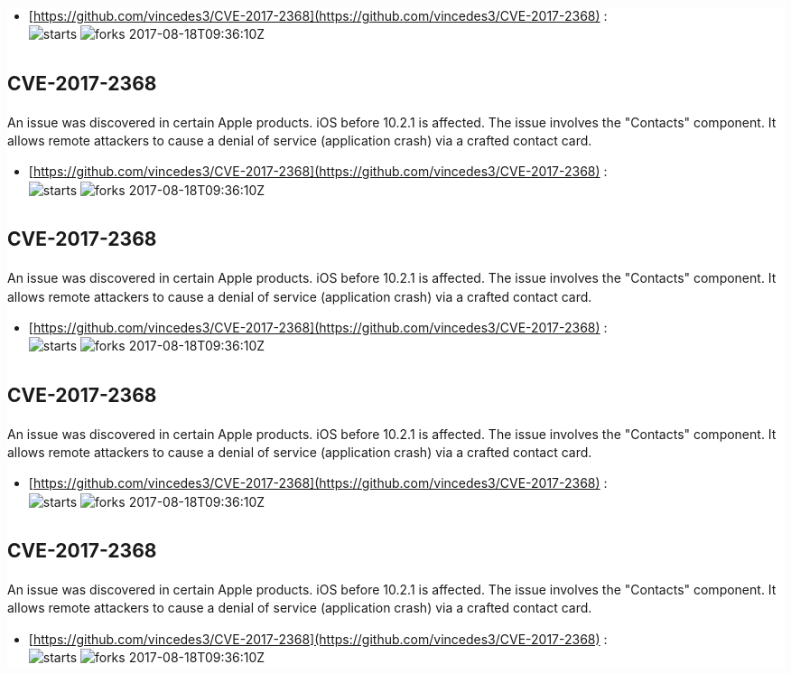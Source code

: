 - [https://github.com/vincedes3/CVE-2017-2368](https://github.com/vincedes3/CVE-2017-2368) :  
![starts](https://img.shields.io/github/stars/vincedes3/CVE-2017-2368.svg) 
![forks](https://img.shields.io/github/forks/vincedes3/CVE-2017-2368.svg) 
2017-08-18T09:36:10Z

## CVE-2017-2368
 An issue was discovered in certain Apple products. iOS before 10.2.1 is affected. The issue involves the "Contacts" component. It allows remote attackers to cause a denial of service (application crash) via a crafted contact card.

- [https://github.com/vincedes3/CVE-2017-2368](https://github.com/vincedes3/CVE-2017-2368) :  
![starts](https://img.shields.io/github/stars/vincedes3/CVE-2017-2368.svg) 
![forks](https://img.shields.io/github/forks/vincedes3/CVE-2017-2368.svg) 
2017-08-18T09:36:10Z

## CVE-2017-2368
 An issue was discovered in certain Apple products. iOS before 10.2.1 is affected. The issue involves the "Contacts" component. It allows remote attackers to cause a denial of service (application crash) via a crafted contact card.

- [https://github.com/vincedes3/CVE-2017-2368](https://github.com/vincedes3/CVE-2017-2368) :  
![starts](https://img.shields.io/github/stars/vincedes3/CVE-2017-2368.svg) 
![forks](https://img.shields.io/github/forks/vincedes3/CVE-2017-2368.svg) 
2017-08-18T09:36:10Z

## CVE-2017-2368
 An issue was discovered in certain Apple products. iOS before 10.2.1 is affected. The issue involves the "Contacts" component. It allows remote attackers to cause a denial of service (application crash) via a crafted contact card.

- [https://github.com/vincedes3/CVE-2017-2368](https://github.com/vincedes3/CVE-2017-2368) :  
![starts](https://img.shields.io/github/stars/vincedes3/CVE-2017-2368.svg) 
![forks](https://img.shields.io/github/forks/vincedes3/CVE-2017-2368.svg) 
2017-08-18T09:36:10Z

## CVE-2017-2368
 An issue was discovered in certain Apple products. iOS before 10.2.1 is affected. The issue involves the "Contacts" component. It allows remote attackers to cause a denial of service (application crash) via a crafted contact card.

- [https://github.com/vincedes3/CVE-2017-2368](https://github.com/vincedes3/CVE-2017-2368) :  
![starts](https://img.shields.io/github/stars/vincedes3/CVE-2017-2368.svg) 
![forks](https://img.shields.io/github/forks/vincedes3/CVE-2017-2368.svg) 
2017-08-18T09:36:10Z
